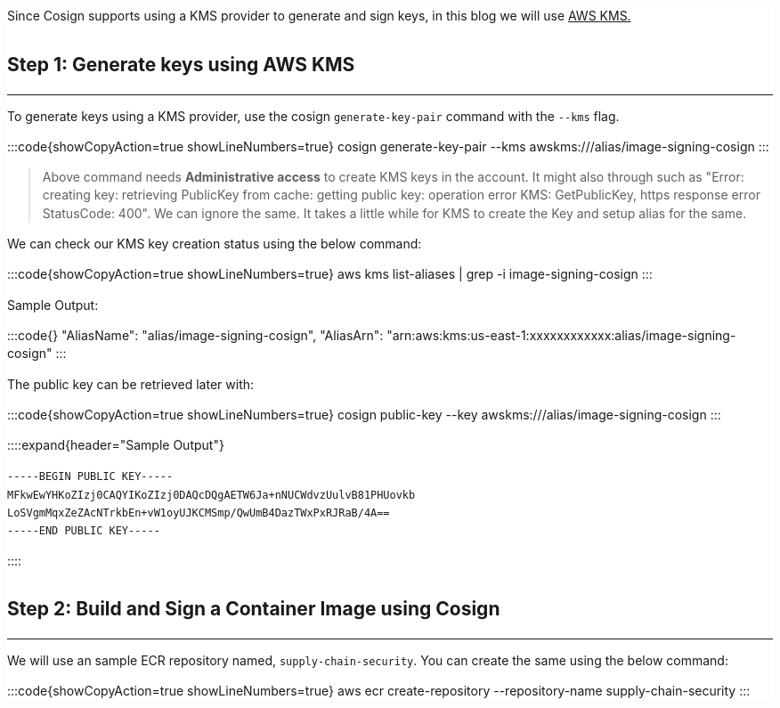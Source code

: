 Since Cosign supports using a KMS provider to generate and sign keys, in this blog we will use [AWS KMS.](https://docs.aws.amazon.com/kms/latest/developerguide/overview.html)

## Step 1: Generate keys using AWS KMS
___

To generate keys using a KMS provider, use the cosign ```generate-key-pair``` command with the ```--kms``` flag.

:::code{showCopyAction=true showLineNumbers=true}
cosign generate-key-pair --kms awskms:///alias/image-signing-cosign
:::

> Above command needs **Administrative access** to create KMS keys in the account. It might also through such as "Error: creating key: retrieving PublicKey from cache: getting public key: operation error KMS: GetPublicKey, https response error StatusCode: 400". We can ignore the same. It takes a little while for KMS to create the Key and setup alias for the same.

We can check our KMS key creation status using the below command:

:::code{showCopyAction=true showLineNumbers=true}
aws kms list-aliases | grep -i image-signing-cosign
:::

Sample Output:

:::code{}
 "AliasName": "alias/image-signing-cosign",
 "AliasArn": "arn:aws:kms:us-east-1:xxxxxxxxxxxx:alias/image-signing-cosign"
:::

The public key can be retrieved later with:

:::code{showCopyAction=true showLineNumbers=true}
cosign public-key --key awskms:///alias/image-signing-cosign
:::

::::expand{header="Sample Output"}
```text
-----BEGIN PUBLIC KEY-----
MFkwEwYHKoZIzj0CAQYIKoZIzj0DAQcDQgAETW6Ja+nNUCWdvzUulvB81PHUovkb
LoSVgmMqxZeZAcNTrkbEn+vW1oyUJKCMSmp/QwUmB4DazTWxPxRJRaB/4A==
-----END PUBLIC KEY-----
```
::::

## Step 2: Build and Sign a Container Image using Cosign
___

We will use an sample ECR repository named, ```supply-chain-security```. You can create the same using the below command:

:::code{showCopyAction=true showLineNumbers=true}
aws ecr create-repository --repository-name supply-chain-security
:::
